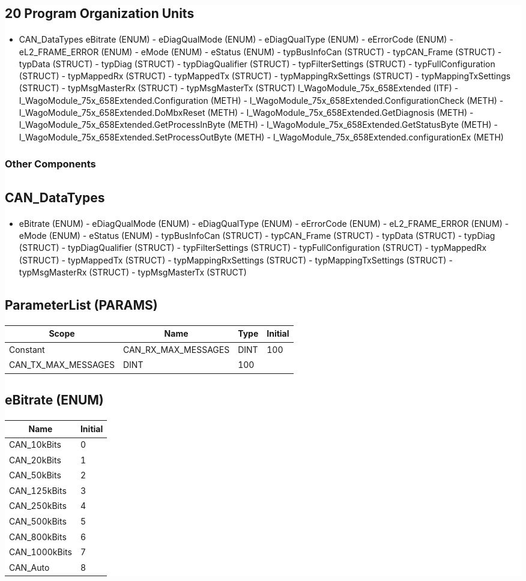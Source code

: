 
## 20 Program Organization Units


- CAN_DataTypes eBitrate (ENUM) - eDiagQualMode (ENUM) - eDiagQualType (ENUM) - eErrorCode (ENUM) - eL2_FRAME_ERROR (ENUM) - eMode (ENUM) - eStatus (ENUM) - typBusInfoCan (STRUCT) - typCAN_Frame (STRUCT) - typData (STRUCT) - typDiag (STRUCT) - typDiagQualifier (STRUCT) - typFilterSettings (STRUCT) - typFullConfiguration (STRUCT) - typMappedRx (STRUCT) - typMappedTx (STRUCT) - typMappingRxSettings (STRUCT) - typMappingTxSettings (STRUCT) - typMsgMasterRx (STRUCT) - typMsgMasterTx (STRUCT) I_WagoModule_75x_658Extended (ITF) - I_WagoModule_75x_658Extended.Configuration (METH) - I_WagoModule_75x_658Extended.ConfigurationCheck (METH) - I_WagoModule_75x_658Extended.DoMbxReset (METH) - I_WagoModule_75x_658Extended.GetDiagnosis (METH) - I_WagoModule_75x_658Extended.GetProcessInByte (METH) - I_WagoModule_75x_658Extended.GetStatusByte (METH) - I_WagoModule_75x_658Extended.SetProcessOutByte (METH) - I_WagoModule_75x_658Extended.configurationEx (METH)

### Other Components


## CAN_DataTypes


- eBitrate (ENUM) - eDiagQualMode (ENUM) - eDiagQualType (ENUM) - eErrorCode (ENUM) - eL2_FRAME_ERROR (ENUM) - eMode (ENUM) - eStatus (ENUM) - typBusInfoCan (STRUCT) - typCAN_Frame (STRUCT) - typData (STRUCT) - typDiag (STRUCT) - typDiagQualifier (STRUCT) - typFilterSettings (STRUCT) - typFullConfiguration (STRUCT) - typMappedRx (STRUCT) - typMappedTx (STRUCT) - typMappingRxSettings (STRUCT) - typMappingTxSettings (STRUCT) - typMsgMasterRx (STRUCT) - typMsgMasterTx (STRUCT)

## ParameterList (PARAMS)


| Scope | Name | Type | Initial |
| --- | --- | --- | --- |
| Constant | CAN_RX_MAX_MESSAGES | DINT | 100 |
| CAN_TX_MAX_MESSAGES | DINT | 100 |

## eBitrate (ENUM)


| Name | Initial |
| --- | --- |
| CAN_10kBits | 0 |
| CAN_20kBits | 1 |
| CAN_50kBits | 2 |
| CAN_125kBits | 3 |
| CAN_250kBits | 4 |
| CAN_500kBits | 5 |
| CAN_800kBits | 6 |
| CAN_1000kBits | 7 |
| CAN_Auto | 8 |
